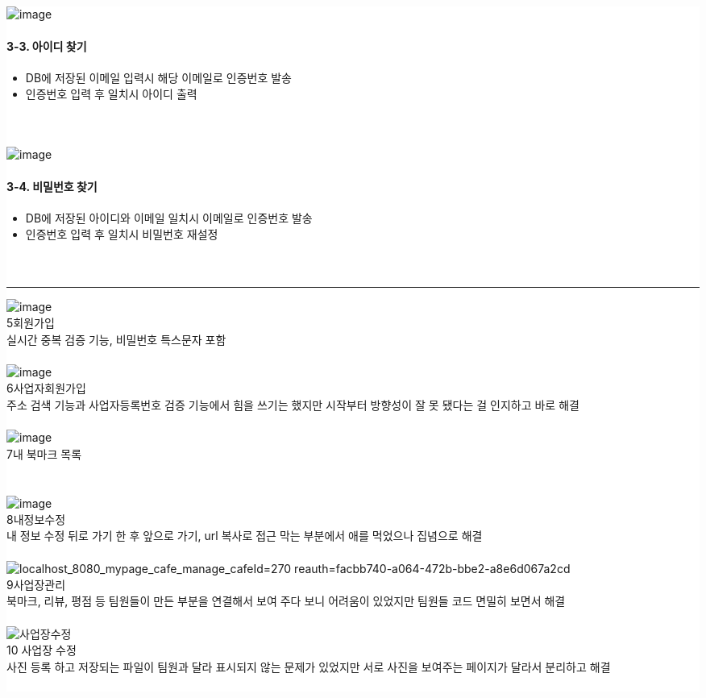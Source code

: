 <img width="700" height="auto" alt="image" src="https://github.com/user-attachments/assets/a63c8b54-d334-4371-baa8-3884371b0216" />
<br>

#### 3-3. 아이디 찾기

- DB에 저장된 이메일 입력시 해당 이메일로 인증번호 발송
- 인증번호 입력 후 일치시 아이디 출력
<br><br><br>

<img width="700" height="auto" alt="image" src="https://github.com/user-attachments/assets/244f1bfd-b9d1-4701-8dec-aa6f1125d441" />
<br>

#### 3-4. 비밀번호 찾기

 - DB에 저장된 아이디와 이메일 일치시 이메일로 인증번호 발송
 - 인증번호 입력 후 일치시 비밀번호 재설정
<br><br><br>


---




<img width="700" height="auto" alt="image" src="https://github.com/user-attachments/assets/c3092b52-1f4c-4a1a-ae32-41990779aa76" />
<br>5회원가입
<br>
실시간 중복 검증 기능, 비밀번호 특스문자 포함
<br><br>

<img width="700" height="auto" alt="image" src="https://github.com/user-attachments/assets/26363d28-a553-45fa-b6e5-b415535bd18c" />
<br>6사업자회원가입
<br>
주소 검색 기능과 사업자등록번호 검증 기능에서 힘을 쓰기는 했지만 시작부터 방향성이 잘 못 됐다는 걸 인지하고 바로 해결
<br><br>

<img width="700" height="auto" alt="image" src="https://github.com/user-attachments/assets/416c606c-eb72-4432-9b07-990a5eafae15" />
<br>7내 북마크 목록
<br><br><br>

<img width="700" height="auto" alt="image" src="https://github.com/user-attachments/assets/79fbb030-5fb0-49bb-865b-63df64dfb695" />
<br>8내정보수정
<br>
내 정보 수정 뒤로 가기 한 후 앞으로 가기, url 복사로 접근 막는 부분에서 애를 먹었으나 집념으로 해결
<br><br>

<img width="700" height="auto" alt="localhost_8080_mypage_cafe_manage_cafeId=270 reauth=facbb740-a064-472b-bbe2-a8e6d067a2cd" src="https://github.com/user-attachments/assets/72d40c4d-ba9e-4f90-ac59-ade23896f40d" />
<br>9사업장관리
<br>
북마크, 리뷰, 평점 등 팀원들이 만든 부분을 연결해서 보여 주다 보니 어려움이 있었지만 팀원들 코드 면밀히 보면서 해결
<br><br>

<img width="700" height="auto" alt="사업장수정" src="https://github.com/user-attachments/assets/9b45c0d8-1f1f-43d0-b0cc-04cd5279cb26" />
<br>10 사업장 수정
<br>
사진 등록 하고 저장되는 파일이 팀원과 달라 표시되지 않는 문제가 있었지만 서로 사진을 보여주는 페이지가 달라서 분리하고 해결
<br><br>
